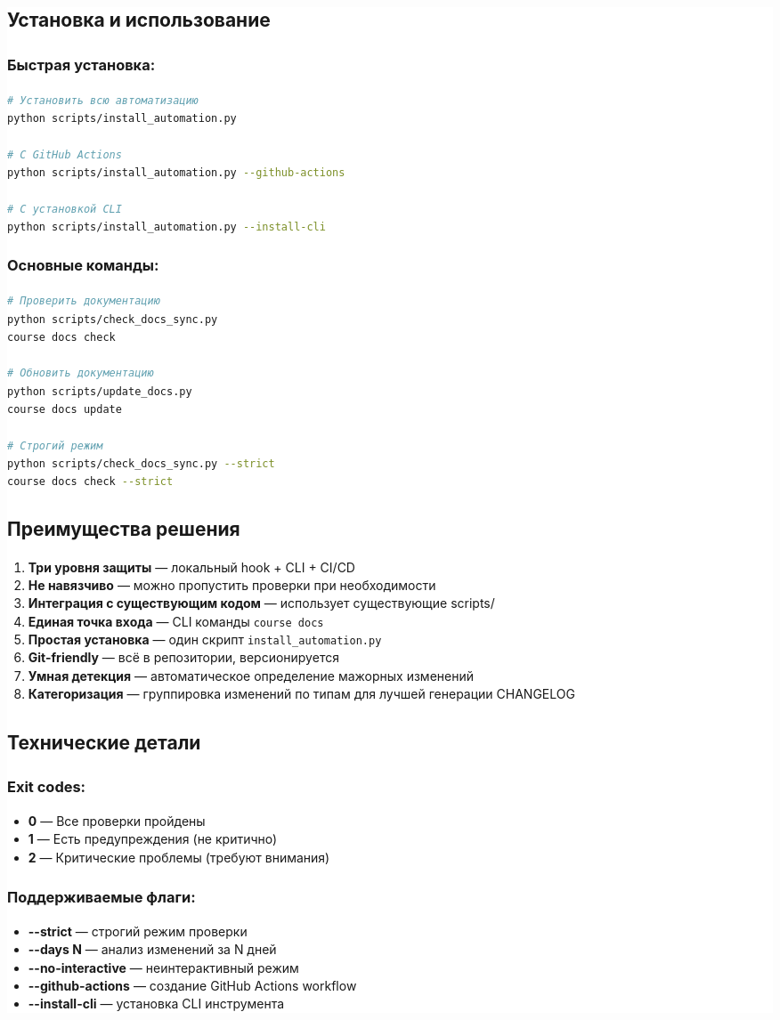 ## Установка и использование

### Быстрая установка:
```bash
# Установить всю автоматизацию
python scripts/install_automation.py

# С GitHub Actions
python scripts/install_automation.py --github-actions

# С установкой CLI
python scripts/install_automation.py --install-cli
```

### Основные команды:
```bash
# Проверить документацию
python scripts/check_docs_sync.py
course docs check

# Обновить документацию
python scripts/update_docs.py
course docs update

# Строгий режим
python scripts/check_docs_sync.py --strict
course docs check --strict
```

## Преимущества решения

1. **Три уровня защиты** — локальный hook + CLI + CI/CD
2. **Не навязчиво** — можно пропустить проверки при необходимости
3. **Интеграция с существующим кодом** — использует существующие scripts/
4. **Единая точка входа** — CLI команды `course docs`
5. **Простая установка** — один скрипт `install_automation.py`
6. **Git-friendly** — всё в репозитории, версионируется
7. **Умная детекция** — автоматическое определение мажорных изменений
8. **Категоризация** — группировка изменений по типам для лучшей генерации CHANGELOG

## Технические детали

### Exit codes:
- **0** — Все проверки пройдены
- **1** — Есть предупреждения (не критично)
- **2** — Критические проблемы (требуют внимания)

### Поддерживаемые флаги:
- **--strict** — строгий режим проверки
- **--days N** — анализ изменений за N дней
- **--no-interactive** — неинтерактивный режим
- **--github-actions** — создание GitHub Actions workflow
- **--install-cli** — установка CLI инструмента
